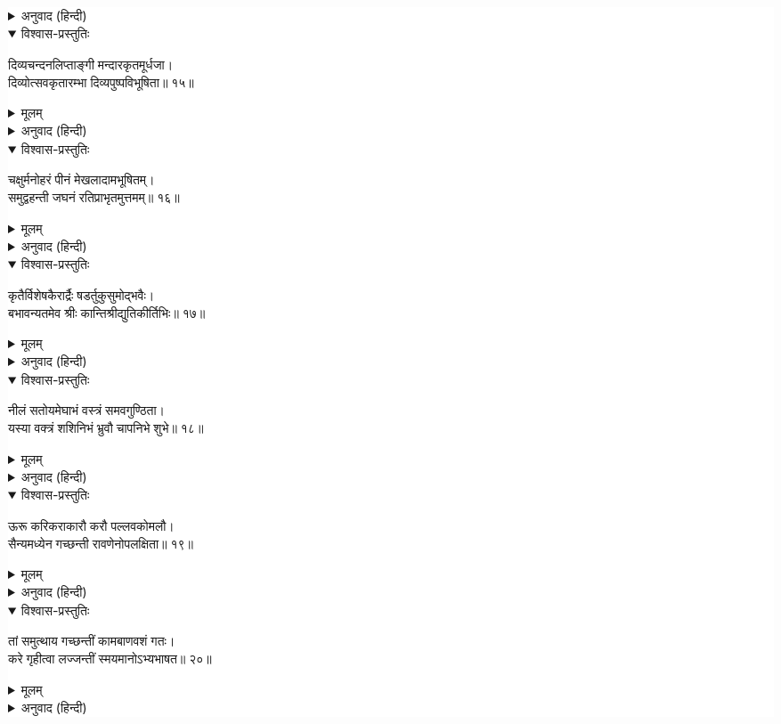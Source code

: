<details><summary>अनुवाद (हिन्दी)</summary></details>

<details open><summary>विश्वास-प्रस्तुतिः</summary>

दिव्यचन्दनलिप्ताङ्गी मन्दारकृतमूर्धजा।  
दिव्योत्सवकृतारम्भा दिव्यपुष्पविभूषिता॥ १५॥
</details>

<details><summary>मूलम्</summary></details>

<details><summary>अनुवाद (हिन्दी)</summary></details>

<details open><summary>विश्वास-प्रस्तुतिः</summary>

चक्षुर्मनोहरं पीनं मेखलादामभूषितम्।  
समुद्वहन्ती जघनं रतिप्राभृतमुत्तमम्॥ १६॥
</details>

<details><summary>मूलम्</summary></details>

<details><summary>अनुवाद (हिन्दी)</summary></details>

<details open><summary>विश्वास-प्रस्तुतिः</summary>

कृतैर्विशेषकैरार्द्रैः षडर्तुकुसुमोद्भवैः।  
बभावन्यतमेव श्रीः कान्तिश्रीद्युतिकीर्तिभिः॥ १७॥
</details>

<details><summary>मूलम्</summary></details>

<details><summary>अनुवाद (हिन्दी)</summary></details>

<details open><summary>विश्वास-प्रस्तुतिः</summary>

नीलं सतोयमेघाभं वस्त्रं समवगुण्ठिता।  
यस्या वक्त्रं शशिनिभं भ्रुवौ चापनिभे शुभे॥ १८॥
</details>

<details><summary>मूलम्</summary></details>

<details><summary>अनुवाद (हिन्दी)</summary></details>

<details open><summary>विश्वास-प्रस्तुतिः</summary>

ऊरू करिकराकारौ करौ पल्लवकोमलौ।  
सैन्यमध्येन गच्छन्ती रावणेनोपलक्षिता॥ १९॥
</details>

<details><summary>मूलम्</summary></details>

<details><summary>अनुवाद (हिन्दी)</summary></details>

<details open><summary>विश्वास-प्रस्तुतिः</summary>

तां समुत्थाय गच्छन्तीं कामबाणवशं गतः।  
करे गृहीत्वा लज्जन्तीं स्मयमानोऽभ्यभाषत॥ २०॥
</details>

<details><summary>मूलम्</summary></details>

<details><summary>अनुवाद (हिन्दी)</summary></details>
